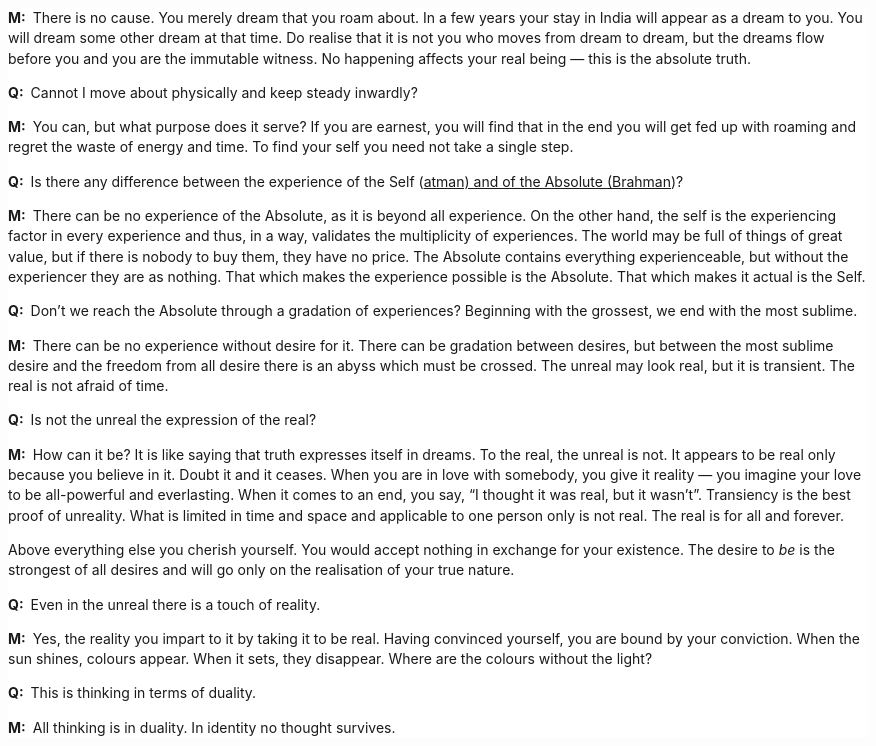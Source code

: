 <p><b>M:</b> There is no cause. You merely dream that you roam about. In a few years your stay in India will appear as a dream to you. You will dream some other dream at that time. Do realise that it is not you who moves from dream to dream, but the dreams flow before you and you are the immutable witness. No happening affects your real being — this is the absolute truth.</p>

<p><b>Q:</b> Cannot I move about physically and keep steady inwardly?</p>

<p><b>M:</b> You can, but what purpose does it serve? If you are earnest, you will find that in the end you will get fed up with roaming and regret the waste of energy and time. To find your self you need not take a single step.</p>

<p><b>Q:</b> Is there any difference between the experience of the Self (<a href="The Supreme Self, the individual soul. <em>Atman</em> is beyond all the three <em>guna</em>s of <em>prakriti</em>. It is not the <em>atman</em> that acts but only the <em>prakriti</em>.">atman) and of the Absolute (<a href="The Absolute, the Ultimate Reality, whose characteristics are absolute existence (<em>sat</em>), absolute consciousness (<em>chit</em>) and absolute bliss (<em>ananda</em>). According to Shankaracharya, <em>Brahman</em>, the Absolute has five different phases: <em>Hiranyagarbha</em>, the Cosmic Self; <em>Ishvara</em>, the personal god in the form of an avatar; <em>jiva</em>, the individual soul; <em>prakriti</em>, the perishable nature and <em>shakti</em>, the creative power.">Brahman</a>)?</p>

<p><b>M:</b> There can be no experience of the Absolute, as it is beyond all experience. On the other hand, the self is the experiencing factor in every experience and thus, in a way, validates the multiplicity of experiences. The world may be full of things of great value, but if there is nobody to buy them, they have no price. The Absolute contains everything experienceable, but without the experiencer they are as nothing. That which makes the experience possible is the Absolute. That which makes it actual is the Self.</p>

<p><b>Q:</b> Don’t we reach the Absolute through a gradation of experiences? Beginning with the grossest, we end with the most sublime.</p>

<p><b>M:</b> There can be no experience without desire for it. There can be gradation between desires, but between the most sublime desire and the freedom from all desire there is an abyss which must be crossed. The unreal may look real, but it is transient. The real is not afraid of time.</p>

<p><b>Q:</b> Is not the unreal the expression of the real?</p>

<p><b>M:</b> How can it be? It is like saying that truth expresses itself in dreams. To the real, the unreal is not. It appears to be real only because you believe in it. Doubt it and it ceases. When you are in love with somebody, you give it reality — you imagine your love to be all-powerful and everlasting. When it comes to an end, you say, “I thought it was real, but it wasn’t”. Transiency is the best proof of unreality. What is limited in time and space and applicable to one person only is not real. The real is for all and forever. 

Above everything else you cherish yourself. You would accept nothing in exchange for your existence. The desire to *be* is the strongest of all desires and will go only on the realisation of your true nature.</p>

<p><b>Q:</b> Even in the unreal there is a touch of reality.</p>

<p><b>M:</b> Yes, the reality you impart to it by taking it to be real. Having convinced yourself, you are bound by your conviction. When the sun shines, colours appear. When it sets, they disappear. Where are the colours without the light?</p>

<p><b>Q:</b> This is thinking in terms of duality.</p>

<p><b>M:</b> All thinking is in duality. In identity no thought survives.


<script>
export default {
  props: ["slot-key"],
  mounted () {
    tippy("[data-tippy-content]", {allowHTML: true});
  }
}
</script>